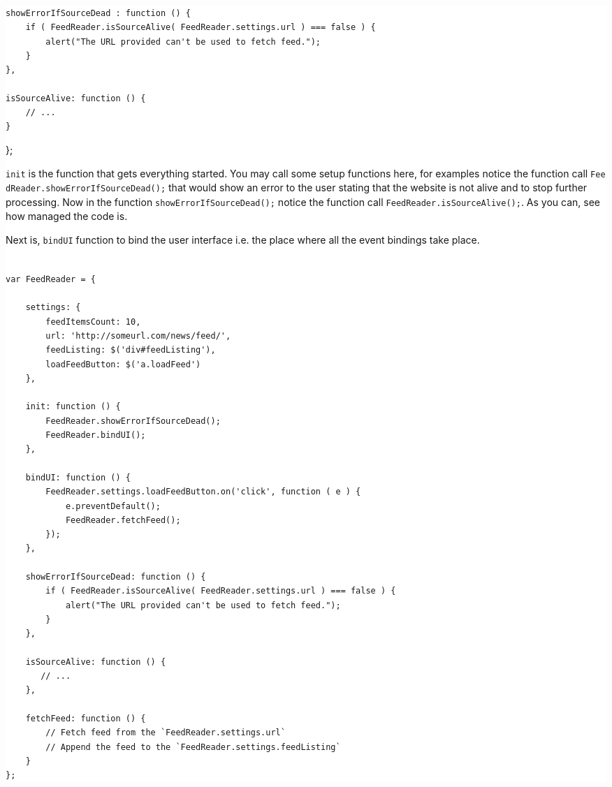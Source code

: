     showErrorIfSourceDead : function () {
        if ( FeedReader.isSourceAlive( FeedReader.settings.url ) === false ) {
            alert("The URL provided can't be used to fetch feed.");
        }
    },
 
    isSourceAlive: function () {
        // ...
    }
};
</code></pre>

`init` is the function that gets everything started. You may call some setup functions here, for examples notice the function call `FeedReader.showErrorIfSourceDead();` that would show an error to the user stating that the website is not alive and to stop further processing. Now in the function `showErrorIfSourceDead();` notice the function call `FeedReader.isSourceAlive();`. As you can, see how managed the code is.

Next is, `bindUI` function to bind the user interface i.e. the place where all the event bindings take place.

<pre><code class="javascript">
var FeedReader = {
 
    settings: {
        feedItemsCount: 10,
        url: 'http://someurl.com/news/feed/',
        feedListing: $('div#feedListing'),
        loadFeedButton: $('a.loadFeed')
    },
 
    init: function () {
        FeedReader.showErrorIfSourceDead();
        FeedReader.bindUI();
    },
 
    bindUI: function () {
        FeedReader.settings.loadFeedButton.on('click', function ( e ) {
            e.preventDefault();
            FeedReader.fetchFeed();
        });
    },
 
    showErrorIfSourceDead: function () {
        if ( FeedReader.isSourceAlive( FeedReader.settings.url ) === false ) {
            alert("The URL provided can't be used to fetch feed.");
        }
    },
 
    isSourceAlive: function () {
       // ...
    },
 
    fetchFeed: function () {
        // Fetch feed from the `FeedReader.settings.url`
        // Append the feed to the `FeedReader.settings.feedListing`
    }
};
</code></pre>

